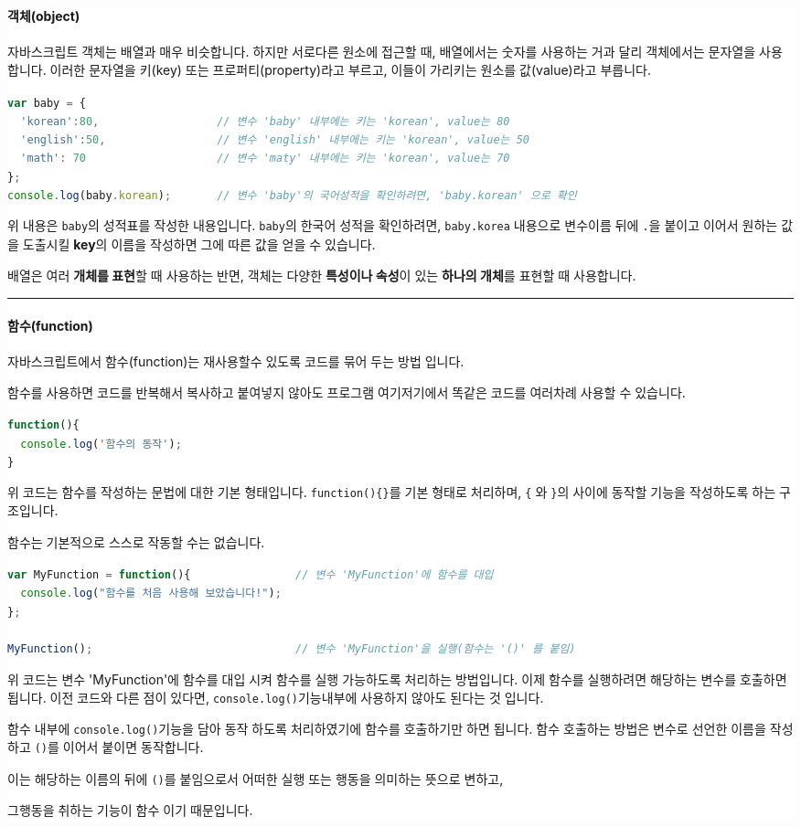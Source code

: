 
#### 객체(object)

자바스크립트 객체는 배열과 매우 비슷합니다.
하지만 서로다른 원소에 접근할 때, 배열에서는 숫자를 사용하는 거과 달리 객체에서는 문자열을 사용합니다.
이러한 문자열을 키(key) 또는 프로퍼티(property)라고 부르고, 이들이 가리키는 원소를 값(value)라고 부릅니다.

```javascript
var baby = {
  'korean':80,					// 변수 'baby' 내부에는 키는 'korean', value는 80
  'english':50,					// 변수 'english' 내부에는 키는 'korean', value는 50
  'math': 70					// 변수 'maty' 내부에는 키는 'korean', value는 70
};
console.log(baby.korean);		// 변수 'baby'의 국어성적을 확인하려면, 'baby.korean' 으로 확인
```

위 내용은 `baby`의 성적표를 작성한 내용입니다.
`baby`의 한국어 성적을 확인하려면, `baby.korea` 내용으로 변수이름 뒤에 `.`을 붙이고 이어서 원하는 값을 도출시킬 **key**의 이름을 작성하면 그에 따른 값을 얻을 수 있습니다.

배열은 여러 **개체를 표현**할 때 사용하는 반면, 객체는 다양한 **특성이나 속성**이 있는 **하나의 개체**를 표현할 때 사용합니다.

---

#### 함수(function)

자바스크립트에서 함수(function)는 재사용할수 있도록 코드를 묶어 두는 방법 입니다.

함수를 사용하면 코드를 반복해서 복사하고 붙여넣지 않아도 프로그램 여기저기에서 똑같은 코드를 여러차례 사용할 수 있습니다.

```javascript
function(){
  console.log('함수의 동작');
}
```

위 코드는 함수를 작성하는 문법에 대한 기본 형태입니다.
`function(){}`를 기본 형태로 처리하며, `{` 와 `}`의 사이에 동작할 기능을 작성하도록 하는 구조입니다.

함수는 기본적으로 스스로 작동할 수는 없습니다.

```javascript
var MyFunction = function(){				// 변수 'MyFunction'에 함수를 대입
  console.log("함수를 처음 사용해 보았습니다!");
};

MyFunction();								// 변수 'MyFunction'을 실행(함수는 '()' 를 붙임)
```

위 코드는 변수 'MyFunction'에 함수를 대입 시켜 함수를 실행 가능하도록 처리하는 방법입니다.
이제 함수를 실행하려면 해당하는 변수를 호출하면 됩니다.
이전 코드와 다른 점이 있다면, `console.log()`기능내부에 사용하지 않아도 된다는 것 입니다.

함수 내부에 `console.log()`기능을 담아 동작 하도록 처리하였기에 함수를 호출하기만 하면 됩니다.
함수 호출하는 방법은 변수로 선언한 이름을 작성하고 `()`를 이어서 붙이면 동작합니다.

이는 해당하는 이름의 뒤에 `()`를 붙임으로서 어떠한 실행 또는 행동을 의미하는 뜻으로 변하고, 

그행동을 취하는 기능이 함수 이기 때문입니다.
